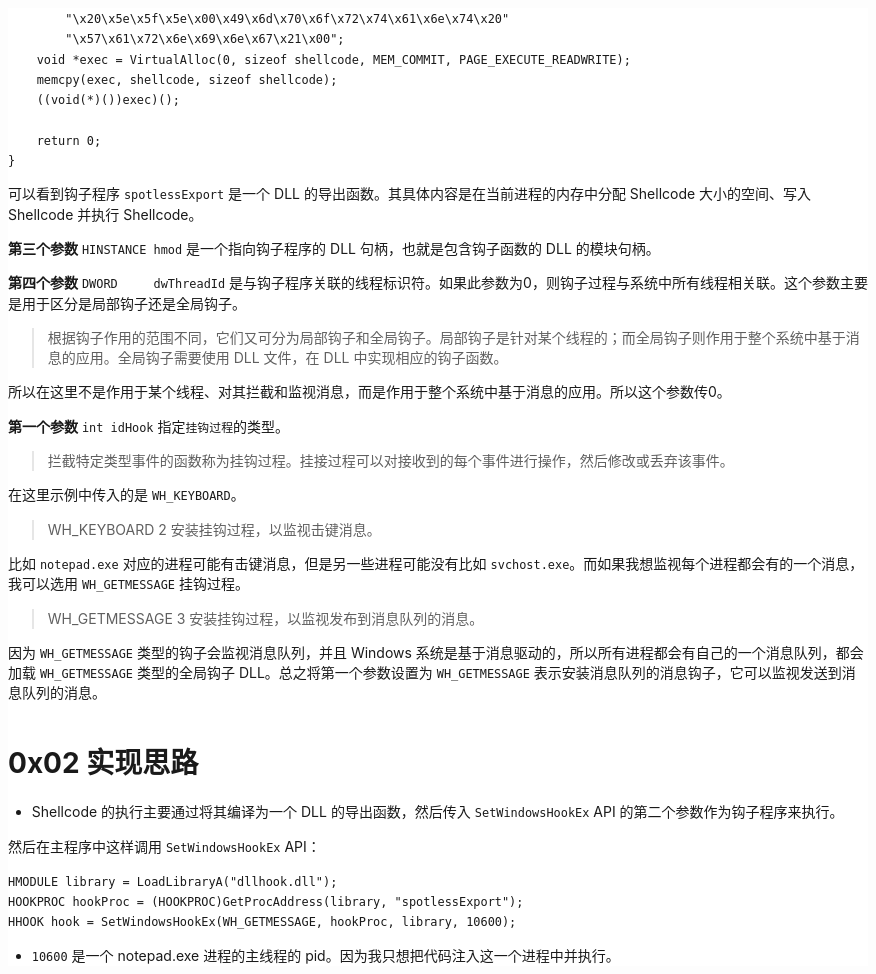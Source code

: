 ```
		"\x20\x5e\x5f\x5e\x00\x49\x6d\x70\x6f\x72\x74\x61\x6e\x74\x20"
		"\x57\x61\x72\x6e\x69\x6e\x67\x21\x00";
	void *exec = VirtualAlloc(0, sizeof shellcode, MEM_COMMIT, PAGE_EXECUTE_READWRITE);
	memcpy(exec, shellcode, sizeof shellcode);
	((void(*)())exec)();
	
	return 0;
}
```

可以看到钩子程序 `spotlessExport` 是一个 DLL 的导出函数。其具体内容是在当前进程的内存中分配 Shellcode 大小的空间、写入 Shellcode 并执行 Shellcode。

**第三个参数** `HINSTANCE hmod` 是一个指向钩子程序的 DLL 句柄，也就是包含钩子函数的 DLL 的模块句柄。


**第四个参数** `DWORD     dwThreadId` 是与钩子程序关联的线程标识符。如果此参数为0，则钩子过程与系统中所有线程相关联。这个参数主要是用于区分是局部钩子还是全局钩子。

>根据钩子作用的范围不同，它们又可分为局部钩子和全局钩子。局部钩子是针对某个线程的；而全局钩子则作用于整个系统中基于消息的应用。全局钩子需要使用 DLL 文件，在 DLL 中实现相应的钩子函数。

所以在这里不是作用于某个线程、对其拦截和监视消息，而是作用于整个系统中基于消息的应用。所以这个参数传0。


**第一个参数** `int idHook` 指定`挂钩过程`的类型。

>拦截特定类型事件的函数称为挂钩过程。挂接过程可以对接收到的每个事件进行操作，然后修改或丢弃该事件。

在这里示例中传入的是 `WH_KEYBOARD`。

>WH_KEYBOARD
2
安装挂钩过程，以监视击键消息。


比如 `notepad.exe` 对应的进程可能有击键消息，但是另一些进程可能没有比如 `svchost.exe`。而如果我想监视每个进程都会有的一个消息，我可以选用 `WH_GETMESSAGE` 挂钩过程。

>WH_GETMESSAGE
3
安装挂钩过程，以监视发布到消息队列的消息。


因为 `WH_GETMESSAGE` 类型的钩子会监视消息队列，并且 Windows 系统是基于消息驱动的，所以所有进程都会有自己的一个消息队列，都会加载 `WH_GETMESSAGE` 类型的全局钩子 DLL。总之将第一个参数设置为 `WH_GETMESSAGE` 表示安装消息队列的消息钩子，它可以监视发送到消息队列的消息。

# 0x02 实现思路


- Shellcode 的执行主要通过将其编译为一个 DLL 的导出函数，然后传入 `SetWindowsHookEx` API 的第二个参数作为钩子程序来执行。


然后在主程序中这样调用 `SetWindowsHookEx` API：

```
HMODULE library = LoadLibraryA("dllhook.dll");
HOOKPROC hookProc = (HOOKPROC)GetProcAddress(library, "spotlessExport");
HHOOK hook = SetWindowsHookEx(WH_GETMESSAGE, hookProc, library, 10600);
```

- `10600` 是一个 notepad.exe 进程的主线程的 pid。因为我只想把代码注入这一个进程中并执行。
